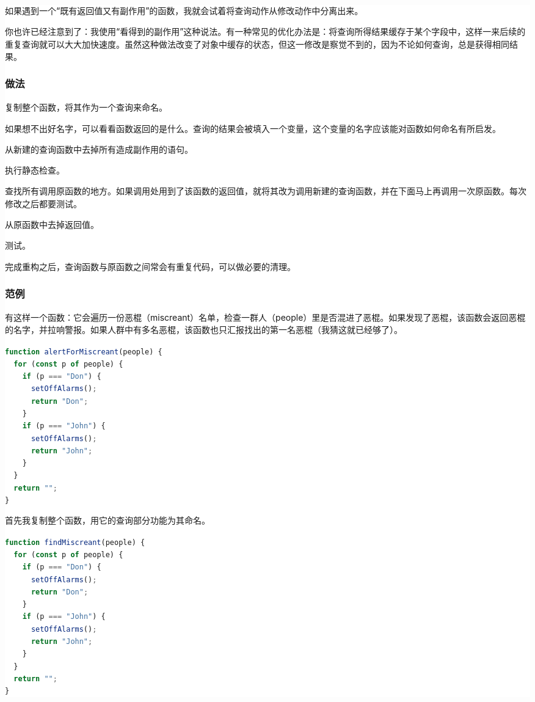 如果遇到一个“既有返回值又有副作用”的函数，我就会试着将查询动作从修改动作中分离出来。

你也许已经注意到了：我使用“看得到的副作用”这种说法。有一种常见的优化办法是：将查询所得结果缓存于某个字段中，这样一来后续的重复查询就可以大大加快速度。虽然这种做法改变了对象中缓存的状态，但这一修改是察觉不到的，因为不论如何查询，总是获得相同结果。

### 做法

复制整个函数，将其作为一个查询来命名。

如果想不出好名字，可以看看函数返回的是什么。查询的结果会被填入一个变量，这个变量的名字应该能对函数如何命名有所启发。

从新建的查询函数中去掉所有造成副作用的语句。

执行静态检查。

查找所有调用原函数的地方。如果调用处用到了该函数的返回值，就将其改为调用新建的查询函数，并在下面马上再调用一次原函数。每次修改之后都要测试。

从原函数中去掉返回值。

测试。

完成重构之后，查询函数与原函数之间常会有重复代码，可以做必要的清理。

### 范例

有这样一个函数：它会遍历一份恶棍（miscreant）名单，检查一群人（people）里是否混进了恶棍。如果发现了恶棍，该函数会返回恶棍的名字，并拉响警报。如果人群中有多名恶棍，该函数也只汇报找出的第一名恶棍（我猜这就已经够了）。

```js
function alertForMiscreant(people) {
  for (const p of people) {
    if (p === "Don") {
      setOffAlarms();
      return "Don";
    }
    if (p === "John") {
      setOffAlarms();
      return "John";
    }
  }
  return "";
}
```

首先我复制整个函数，用它的查询部分功能为其命名。

```js
function findMiscreant(people) {
  for (const p of people) {
    if (p === "Don") {
      setOffAlarms();
      return "Don";
    }
    if (p === "John") {
      setOffAlarms();
      return "John";
    }
  }
  return "";
}
```

